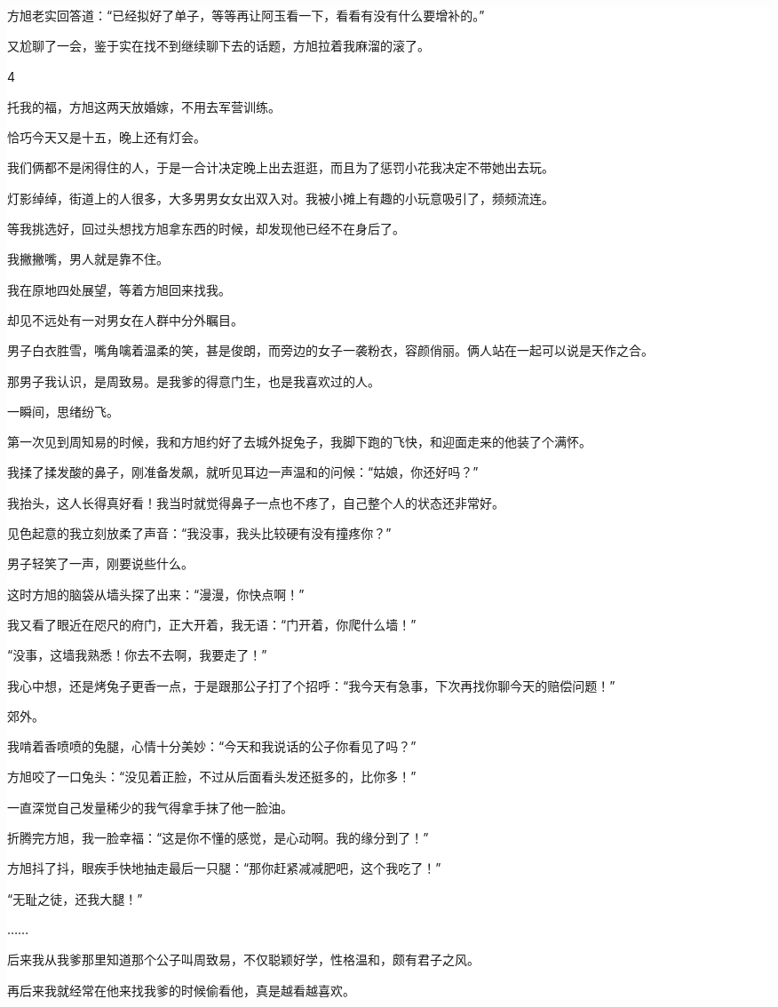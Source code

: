方旭老实回答道：“已经拟好了单子，等等再让阿玉看一下，看看有没有什么要增补的。”

又尬聊了一会，鉴于实在找不到继续聊下去的话题，方旭拉着我麻溜的滚了。

4

托我的福，方旭这两天放婚嫁，不用去军营训练。

恰巧今天又是十五，晚上还有灯会。

我们俩都不是闲得住的人，于是一合计决定晚上出去逛逛，而且为了惩罚小花我决定不带她出去玩。

灯影绰绰，街道上的人很多，大多男男女女出双入对。我被小摊上有趣的小玩意吸引了，频频流连。

等我挑选好，回过头想找方旭拿东西的时候，却发现他已经不在身后了。

我撇撇嘴，男人就是靠不住。

我在原地四处展望，等着方旭回来找我。

却见不远处有一对男女在人群中分外瞩目。

男子白衣胜雪，嘴角噙着温柔的笑，甚是俊朗，而旁边的女子一袭粉衣，容颜俏丽。俩人站在一起可以说是天作之合。

那男子我认识，是周致易。是我爹的得意门生，也是我喜欢过的人。

一瞬间，思绪纷飞。

第一次见到周知易的时候，我和方旭约好了去城外捉兔子，我脚下跑的飞快，和迎面走来的他装了个满怀。

我揉了揉发酸的鼻子，刚准备发飙，就听见耳边一声温和的问候：“姑娘，你还好吗？”

我抬头，这人长得真好看！我当时就觉得鼻子一点也不疼了，自己整个人的状态还非常好。

见色起意的我立刻放柔了声音：“我没事，我头比较硬有没有撞疼你？”

男子轻笑了一声，刚要说些什么。

这时方旭的脑袋从墙头探了出来：“漫漫，你快点啊！”

我又看了眼近在咫尺的府门，正大开着，我无语：“门开着，你爬什么墙！”

“没事，这墙我熟悉！你去不去啊，我要走了！”

我心中想，还是烤兔子更香一点，于是跟那公子打了个招呼：“我今天有急事，下次再找你聊今天的赔偿问题！”

郊外。

我啃着香喷喷的兔腿，心情十分美妙：“今天和我说话的公子你看见了吗？”

方旭咬了一口兔头：“没见着正脸，不过从后面看头发还挺多的，比你多！”

一直深觉自己发量稀少的我气得拿手抹了他一脸油。

折腾完方旭，我一脸幸福：“这是你不懂的感觉，是心动啊。我的缘分到了！”

方旭抖了抖，眼疾手快地抽走最后一只腿：“那你赶紧减减肥吧，这个我吃了！”

“无耻之徒，还我大腿！”

……

后来我从我爹那里知道那个公子叫周致易，不仅聪颖好学，性格温和，颇有君子之风。

再后来我就经常在他来找我爹的时候偷看他，真是越看越喜欢。
